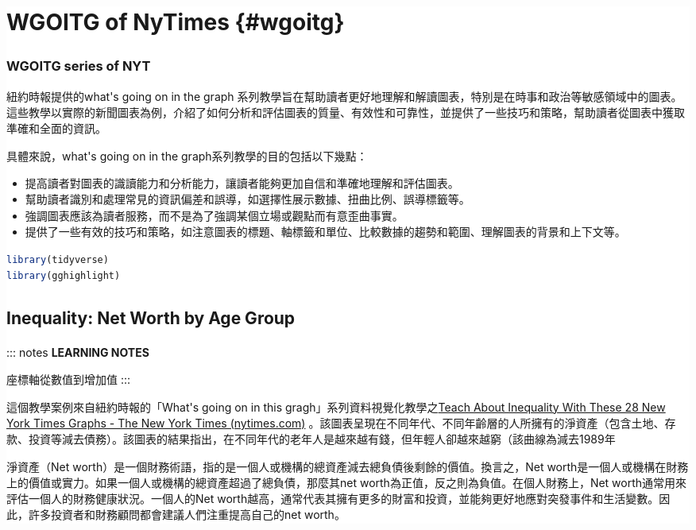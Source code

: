 # WGOITG of NyTimes {#wgoitg}



### WGOITG series of NYT

紐約時報提供的what's going on in the graph 系列教學旨在幫助讀者更好地理解和解讀圖表，特別是在時事和政治等敏感領域中的圖表。這些教學以實際的新聞圖表為例，介紹了如何分析和評估圖表的質量、有效性和可靠性，並提供了一些技巧和策略，幫助讀者從圖表中獲取準確和全面的資訊。

具體來說，what's going on in the graph系列教學的目的包括以下幾點：

-   提高讀者對圖表的識讀能力和分析能力，讓讀者能夠更加自信和準確地理解和評估圖表。
-   幫助讀者識別和處理常見的資訊偏差和誤導，如選擇性展示數據、扭曲比例、誤導標籤等。
-   強調圖表應該為讀者服務，而不是為了強調某個立場或觀點而有意歪曲事實。
-   提供了一些有效的技巧和策略，如注意圖表的標題、軸標籤和單位、比較數據的趨勢和範圍、理解圖表的背景和上下文等。


```r
library(tidyverse)
library(gghighlight)
```

## Inequality: Net Worth by Age Group

::: notes
**LEARNING NOTES**

座標軸從數值到增加值
:::

這個教學案例來自紐約時報的「What's going on in this gragh」系列資料視覺化教學之[Teach About Inequality With These 28 New York Times Graphs - The New York Times (nytimes.com)](https://www.nytimes.com/2021/05/11/learning/lesson-plans/teach-about-inequality-with-these-28-new-york-times-graphs.html) 。該圖表呈現在不同年代、不同年齡層的人所擁有的淨資產（包含土地、存款、投資等減去債務）。該圖表的結果指出，在不同年代的老年人是越來越有錢，但年輕人卻越來越窮（該曲線為減去1989年

淨資產（Net worth）是一個財務術語，指的是一個人或機構的總資產減去總負債後剩餘的價值。換言之，Net worth是一個人或機構在財務上的價值或實力。如果一個人或機構的總資產超過了總負債，那麼其net worth為正值，反之則為負值。在個人財務上，Net worth通常用來評估一個人的財務健康狀況。一個人的Net worth越高，通常代表其擁有更多的財富和投資，並能夠更好地應對突發事件和生活變數。因此，許多投資者和財務顧問都會建議人們注重提高自己的net worth。
